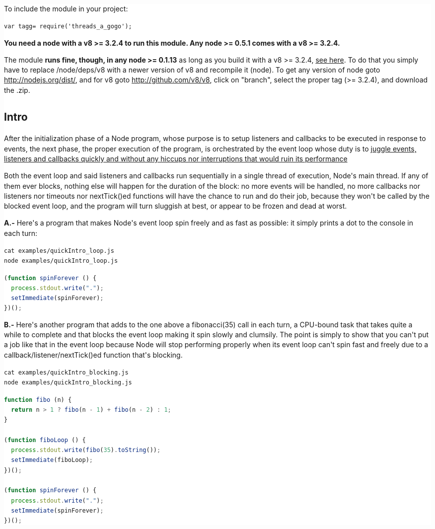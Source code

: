 To include the module in your project:

    var tagg= require('threads_a_gogo');

**You need a node with a v8 >= 3.2.4 to run this module. Any node >= 0.5.1 comes with a v8 >= 3.2.4.**

The module **runs fine, though, in any node >= 0.1.13** as long as you build it with a v8 >= 3.2.4, [see here](https://nodejs.org/en/download/releases/). To do that you simply have to replace /node/deps/v8 with a newer version of v8 and recompile it (node). To get any version of node goto http://nodejs.org/dist/, and for v8 goto http://github.com/v8/v8, click on "branch", select the proper tag (>= 3.2.4), and download the .zip.

## Intro

After the initialization phase of a Node program, whose purpose is to setup listeners and callbacks to be executed in response to events, the next phase, the proper execution of the program, is orchestrated by the event loop whose duty is to [juggle events, listeners and callbacks quickly and without any hiccups nor interruptions that would ruin its performance](https://youtu.be/D0uA_NOb0PE?autoplay=1)

Both the event loop and said listeners and callbacks run sequentially in a single thread of execution, Node's main thread. If any of them ever blocks, nothing else will happen for the duration of the block: no more events will be handled, no more callbacks nor listeners nor timeouts nor nextTick()ed functions will have the chance to run and do their job, because they won't be called by the blocked event loop, and the program will turn sluggish at best, or appear to be frozen and dead at worst.

**A.-** Here's a program that makes Node's event loop spin freely and as fast as possible: it simply prints a dot to the console in each turn:

    cat examples/quickIntro_loop.js
    node examples/quickIntro_loop.js
    
``` javascript
(function spinForever () {
  process.stdout.write(".");
  setImmediate(spinForever);
})();
```

**B.-** Here's another program that adds to the one above a fibonacci(35) call in each turn, a CPU-bound task that takes quite a while to complete and that blocks the event loop making it spin slowly and clumsily. The point is simply to show that you can't put a job like that in the event loop because Node will stop performing properly when its event loop can't spin fast and freely due to a callback/listener/nextTick()ed function that's blocking.

    cat examples/quickIntro_blocking.js
    node examples/quickIntro_blocking.js

``` javascript
function fibo (n) {
  return n > 1 ? fibo(n - 1) + fibo(n - 2) : 1;
}

(function fiboLoop () {
  process.stdout.write(fibo(35).toString());
  setImmediate(fiboLoop);
})();

(function spinForever () {
  process.stdout.write(".");
  setImmediate(spinForever);
})();
```
